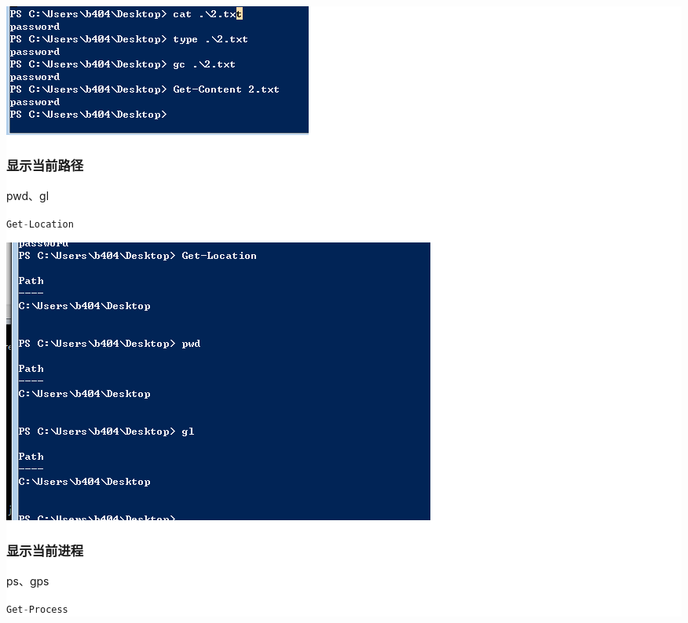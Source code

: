 ![](/img/hack/powershell/1507516025588.png)


### 显示当前路径

pwd、gl

```cpp
Get-Location
```

![](/img/hack/powershell/1507516143288.png)

### 显示当前进程

ps、gps

```cpp
Get-Process
```
